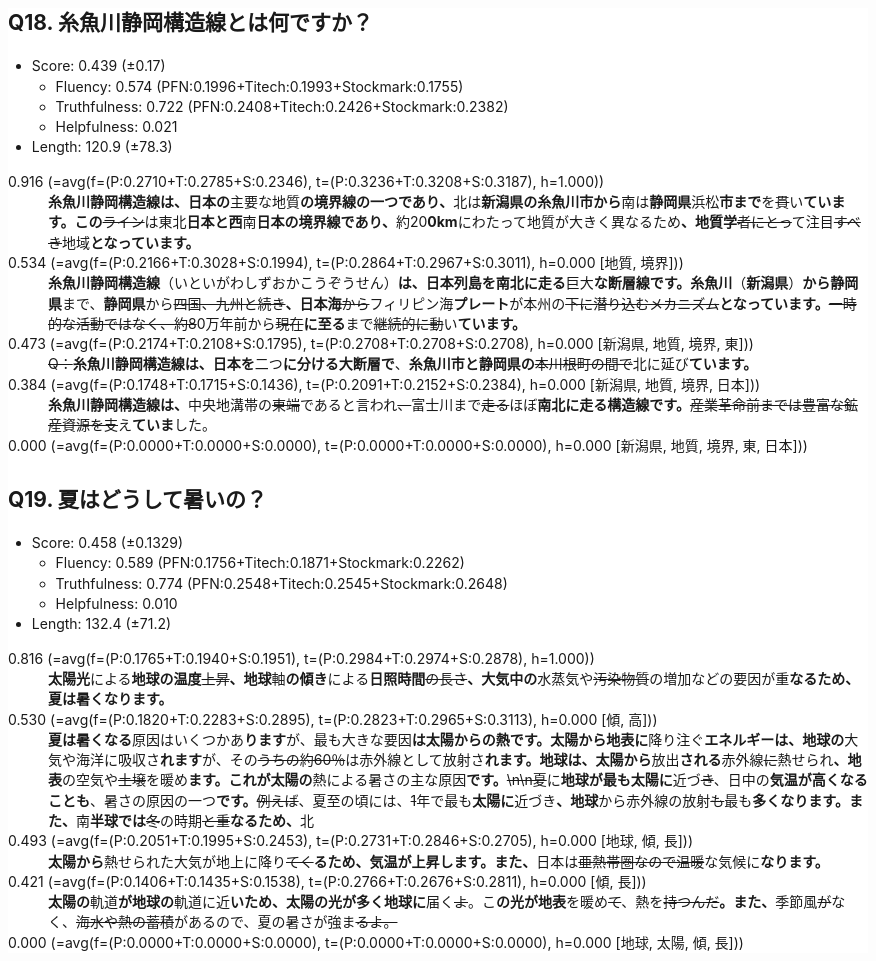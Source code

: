 ## <a name="Q18"></a>Q18. 糸魚川静岡構造線とは何ですか？

- Score: 0.439 (±0.17)
  - Fluency: 0.574 (PFN:0.1996+Titech:0.1993+Stockmark:0.1755)
  - Truthfulness: 0.722 (PFN:0.2408+Titech:0.2426+Stockmark:0.2382)
  - Helpfulness: 0.021
- Length: 120.9 (±78.3)

<dl>
<dt>0.916 (=avg(f=(P:0.2710+T:0.2785+S:0.2346), t=(P:0.3236+T:0.3208+S:0.3187), h=1.000))</dt>
<dd><b>糸魚川静岡構造線は、日本の</b>主要な地質<b>の境界線の一つであり、</b>北は<b>新潟県の糸魚川市から</b>南は<b>静岡県</b>浜松<b>市まで</b>を<s>貫</s>い<b>ています。この</b><s>ライン</s>は東北<b>日本と西</b>南<b>日本の境界線であり、</b>約20<b>0km</b>にわたって地質が大きく異なるため<b>、地質学</b><s>者にとっ</s>て注目<s>すべき</s>地域<b>となっています。</b></dd>
<dt>0.534 (=avg(f=(P:0.2166+T:0.3028+S:0.1994), t=(P:0.2864+T:0.2967+S:0.3011), h=0.000 [地質, 境界]))</dt>
<dd><b>糸魚川静岡構造線</b>（いといがわしずおかこうぞうせん）<b>は、日本列島を南北に走る</b>巨大<b>な断層線です。糸魚川</b>（<b>新潟県</b>）<b>から静岡県</b>まで、<b>静岡県</b>から<s>四国、九州と続き</s><b>、日本海</b><s>から</s>フィリピン海<b>プレート</b>が本州の<s>下に潜り込むメカニズム</s><b>となっています。</b><s>一時的な活動ではなく、約8</s>0万年前から<s>現在</s><b>に至る</b>まで<s>継続的に動</s>い<b>ています。</b></dd>
<dt>0.473 (=avg(f=(P:0.2174+T:0.2108+S:0.1795), t=(P:0.2708+T:0.2708+S:0.2708), h=0.000 [新潟県, 地質, 境界, 東]))</dt>
<dd><s>Q：</s><b>糸魚川静岡構造線は、日本を</b>二つ<b>に分ける大断層で</b>、<b>糸魚川市と静岡県の</b><s>本川根町の間で</s>北に延び<b>ています。</b></dd>
<dt>0.384 (=avg(f=(P:0.1748+T:0.1715+S:0.1436), t=(P:0.2091+T:0.2152+S:0.2384), h=0.000 [新潟県, 地質, 境界, 日本]))</dt>
<dd><b>糸魚川静岡構造線は、</b>中央地溝帯の<s>東端</s>であると言われ<s>、</s>富士川まで<s>走る</s>ほぼ<b>南北に走る構造線です。</b><s>産業革命前までは豊富な鉱産資源を支</s>え<b>ていま</b>した。</dd>
<dt>0.000 (=avg(f=(P:0.0000+T:0.0000+S:0.0000), t=(P:0.0000+T:0.0000+S:0.0000), h=0.000 [新潟県, 地質, 境界, 東, 日本]))</dt>
<dd></dd>
</dl>

## <a name="Q19"></a>Q19. 夏はどうして暑いの？

- Score: 0.458 (±0.1329)
  - Fluency: 0.589 (PFN:0.1756+Titech:0.1871+Stockmark:0.2262)
  - Truthfulness: 0.774 (PFN:0.2548+Titech:0.2545+Stockmark:0.2648)
  - Helpfulness: 0.010
- Length: 132.4 (±71.2)

<dl>
<dt>0.816 (=avg(f=(P:0.1765+T:0.1940+S:0.1951), t=(P:0.2984+T:0.2974+S:0.2878), h=1.000))</dt>
<dd><b>太陽光</b>による<b>地球の温度</b><s>上昇</s><b>、地球</b>軸<b>の傾き</b>による<b>日照時間</b><s>の長さ</s><b>、大気中の</b>水蒸気や<s>汚染物質</s>の増加などの要因が重<b>なるため、夏は暑くなります。</b></dd>
<dt>0.530 (=avg(f=(P:0.1820+T:0.2283+S:0.2895), t=(P:0.2823+T:0.2965+S:0.3113), h=0.000 [傾, 高]))</dt>
<dd><b>夏は暑くなる</b>原因はいくつかあ<b>ります</b>が、最も大きな要因<b>は太陽からの熱です。太陽から地表に</b>降り注ぐ<b>エネルギーは、地球の</b>大気や海洋に吸収さ<b>れます</b>が、その<s>うちの約60％</s>は赤外線として放射さ<b>れます。地球は、太陽から</b>放出<b>される</b>赤外線<s>に</s>熱せられ<b>、地表</b>の空気や<s>土壌</s>を暖め<b>ます。これが太陽の</b>熱による暑さの主な原因<b>です。</b><s>&#92;n&#92;n夏</s>に<b>地球が最も太陽に</b>近づ<s>き</s>、日中の<b>気温が高くなることも</b>、暑さの原因の一つ<b>です。</b><s>例えば</s>、夏至の頃には、<s>1</s>年で最も<b>太陽に</b>近づき<b>、地球</b>から赤外線の放射<s>も</s>最も<b>多くなります。また、</b>南<b>半球では</b><s>冬</s>の時期<s>と重</s><b>なるため、</b>北</dd>
<dt>0.493 (=avg(f=(P:0.2051+T:0.1995+S:0.2453), t=(P:0.2731+T:0.2846+S:0.2705), h=0.000 [地球, 傾, 長]))</dt>
<dd><b>太陽から</b>熱せられた大気が地上に降り<s>てく</s><b>るため、気温が上昇します。また、</b>日本は<s>亜熱帯圏なので温暖</s>な気候に<b>なります。</b></dd>
<dt>0.421 (=avg(f=(P:0.1406+T:0.1435+S:0.1538), t=(P:0.2766+T:0.2676+S:0.2811), h=0.000 [傾, 長]))</dt>
<dd><b>太陽の</b>軌道<b>が地球の</b>軌道に近<b>いため、太陽の光が多く地球に</b>届く<s>よ</s>。こ<b>の光が地表</b>を暖め<s>て</s>、熱を<s>持つんだ</s><b>。また、</b>季節風<s>が</s>なく、<s>海水や熱の蓄積</s>があるので、夏の暑さが強ま<s>るよ。</s></dd>
<dt>0.000 (=avg(f=(P:0.0000+T:0.0000+S:0.0000), t=(P:0.0000+T:0.0000+S:0.0000), h=0.000 [地球, 太陽, 傾, 長]))</dt>
<dd></dd>
</dl>
